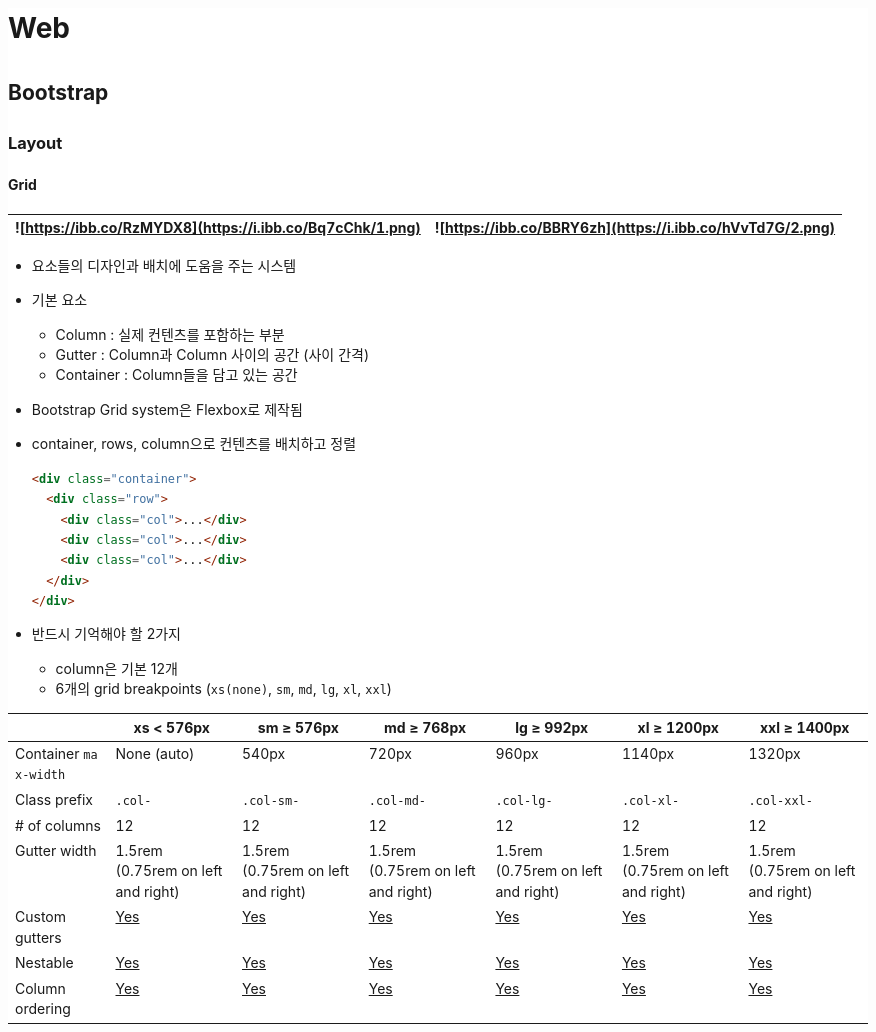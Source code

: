 # Web

## Bootstrap

### Layout

#### Grid

| ![https://ibb.co/RzMYDX8](https://i.ibb.co/Bq7cChk/1.png) | ![https://ibb.co/BBRY6zh](https://i.ibb.co/hVvTd7G/2.png) |
| :-------------------------------------------------------: | :-------------------------------------------------------: |

- 요소들의 디자인과 배치에 도움을 주는 시스템

- 기본 요소

  - Column : 실제 컨텐츠를 포함하는 부분 
  - Gutter : Column과 Column 사이의 공간 (사이 간격)
  - Container : Column들을 담고 있는 공간

- Bootstrap Grid system은 Flexbox로 제작됨

- container, rows, column으로 컨텐츠를 배치하고 정렬

  ```html
  <div class="container">
    <div class="row">
      <div class="col">...</div>
      <div class="col">...</div>
      <div class="col">...</div>
    </div>
  </div>
  ```

- 반드시 기억해야 할 2가지

  - column은 기본 12개
  - 6개의 grid breakpoints (`xs(none)`, `sm`, `md`, `lg`, `xl`, `xxl`)

|                       | xs < 576px                                                   | sm ≥ 576px                                                   | md ≥ 768px                                                   | lg ≥ 992px                                                   | xl ≥ 1200px                                                  | xxl ≥ 1400px                                                 |
| --------------------- | ------------------------------------------------------------ | ------------------------------------------------------------ | ------------------------------------------------------------ | ------------------------------------------------------------ | ------------------------------------------------------------ | ------------------------------------------------------------ |
| Container `max-width` | None (auto)                                                  | 540px                                                        | 720px                                                        | 960px                                                        | 1140px                                                       | 1320px                                                       |
| Class prefix          | `.col-`                                                      | `.col-sm-`                                                   | `.col-md-`                                                   | `.col-lg-`                                                   | `.col-xl-`                                                   | `.col-xxl-`                                                  |
| # of columns          | 12                                                           | 12                                                           | 12                                                           | 12                                                           | 12                                                           | 12                                                           |
| Gutter width          | 1.5rem<br/>(0.75rem on left and right)                       | 1.5rem<br/>(0.75rem on left and right)                       | 1.5rem<br/>(0.75rem on left and right)                       | 1.5rem<br/>(0.75rem on left and right)                       | 1.5rem<br/>(0.75rem on left and right)                       | 1.5rem<br/>(0.75rem on left and right)                       |
| Custom gutters        | [Yes](https://getbootstrap.com/docs/5.2/layout/gutters/)     | [Yes](https://getbootstrap.com/docs/5.2/layout/gutters/)     | [Yes](https://getbootstrap.com/docs/5.2/layout/gutters/)     | [Yes](https://getbootstrap.com/docs/5.2/layout/gutters/)     | [Yes](https://getbootstrap.com/docs/5.2/layout/gutters/)     | [Yes](https://getbootstrap.com/docs/5.2/layout/gutters/)     |
| Nestable              | [Yes](https://getbootstrap.com/docs/5.2/layout/grid/#nesting) | [Yes](https://getbootstrap.com/docs/5.2/layout/grid/#nesting) | [Yes](https://getbootstrap.com/docs/5.2/layout/grid/#nesting) | [Yes](https://getbootstrap.com/docs/5.2/layout/grid/#nesting) | [Yes](https://getbootstrap.com/docs/5.2/layout/grid/#nesting) | [Yes](https://getbootstrap.com/docs/5.2/layout/grid/#nesting) |
| Column ordering       | [Yes](https://getbootstrap.com/docs/5.2/layout/columns/#reordering) | [Yes](https://getbootstrap.com/docs/5.2/layout/columns/#reordering) | [Yes](https://getbootstrap.com/docs/5.2/layout/columns/#reordering) | [Yes](https://getbootstrap.com/docs/5.2/layout/columns/#reordering) | [Yes](https://getbootstrap.com/docs/5.2/layout/columns/#reordering) | [Yes](https://getbootstrap.com/docs/5.2/layout/columns/#reordering) |


